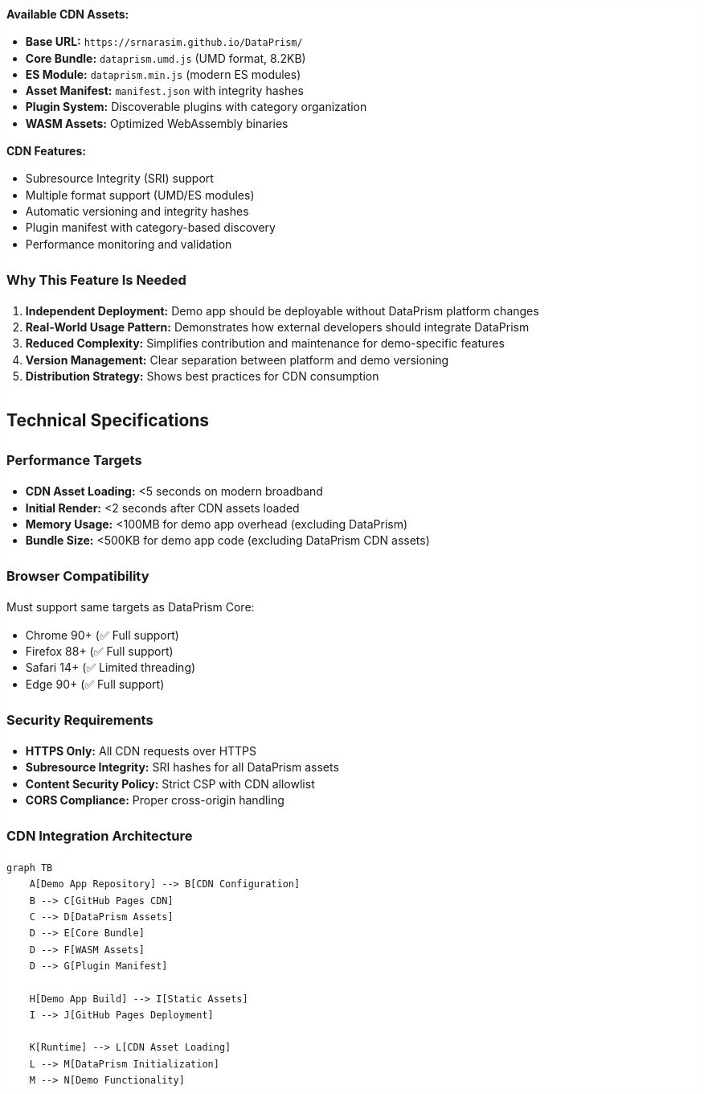 **Available CDN Assets:**
- **Base URL:** `https://srnarasim.github.io/DataPrism/`
- **Core Bundle:** `dataprism.umd.js` (UMD format, 8.2KB)
- **ES Module:** `dataprism.min.js` (modern ES modules)
- **Asset Manifest:** `manifest.json` with integrity hashes
- **Plugin System:** Discoverable plugins with category organization
- **WASM Assets:** Optimized WebAssembly binaries

**CDN Features:**
- Subresource Integrity (SRI) support
- Multiple format support (UMD/ES modules)
- Automatic versioning and integrity hashes
- Plugin manifest with category-based discovery
- Performance monitoring and validation

### Why This Feature Is Needed

1. **Independent Deployment:** Demo app should be deployable without DataPrism platform changes
2. **Real-World Usage Pattern:** Demonstrates how external developers should integrate DataPrism
3. **Reduced Complexity:** Simplifies contribution and maintenance for demo-specific features
4. **Version Management:** Clear separation between platform and demo versioning
5. **Distribution Strategy:** Shows best practices for CDN consumption

## Technical Specifications

### Performance Targets

- **CDN Asset Loading:** <5 seconds on modern broadband
- **Initial Render:** <2 seconds after CDN assets loaded
- **Memory Usage:** <100MB for demo app overhead (excluding DataPrism)
- **Bundle Size:** <500KB for demo app code (excluding DataPrism CDN assets)

### Browser Compatibility

Must support same targets as DataPrism Core:
- Chrome 90+ (✅ Full support)
- Firefox 88+ (✅ Full support) 
- Safari 14+ (✅ Limited threading)
- Edge 90+ (✅ Full support)

### Security Requirements

- **HTTPS Only:** All CDN requests over HTTPS
- **Subresource Integrity:** SRI hashes for all DataPrism assets
- **Content Security Policy:** Strict CSP with CDN allowlist
- **CORS Compliance:** Proper cross-origin handling

### CDN Integration Architecture

```mermaid
graph TB
    A[Demo App Repository] --> B[CDN Configuration]
    B --> C[GitHub Pages CDN]
    C --> D[DataPrism Assets]
    D --> E[Core Bundle]
    D --> F[WASM Assets]
    D --> G[Plugin Manifest]
    
    H[Demo App Build] --> I[Static Assets]
    I --> J[GitHub Pages Deployment]
    
    K[Runtime] --> L[CDN Asset Loading]
    L --> M[DataPrism Initialization]
    M --> N[Demo Functionality]
```